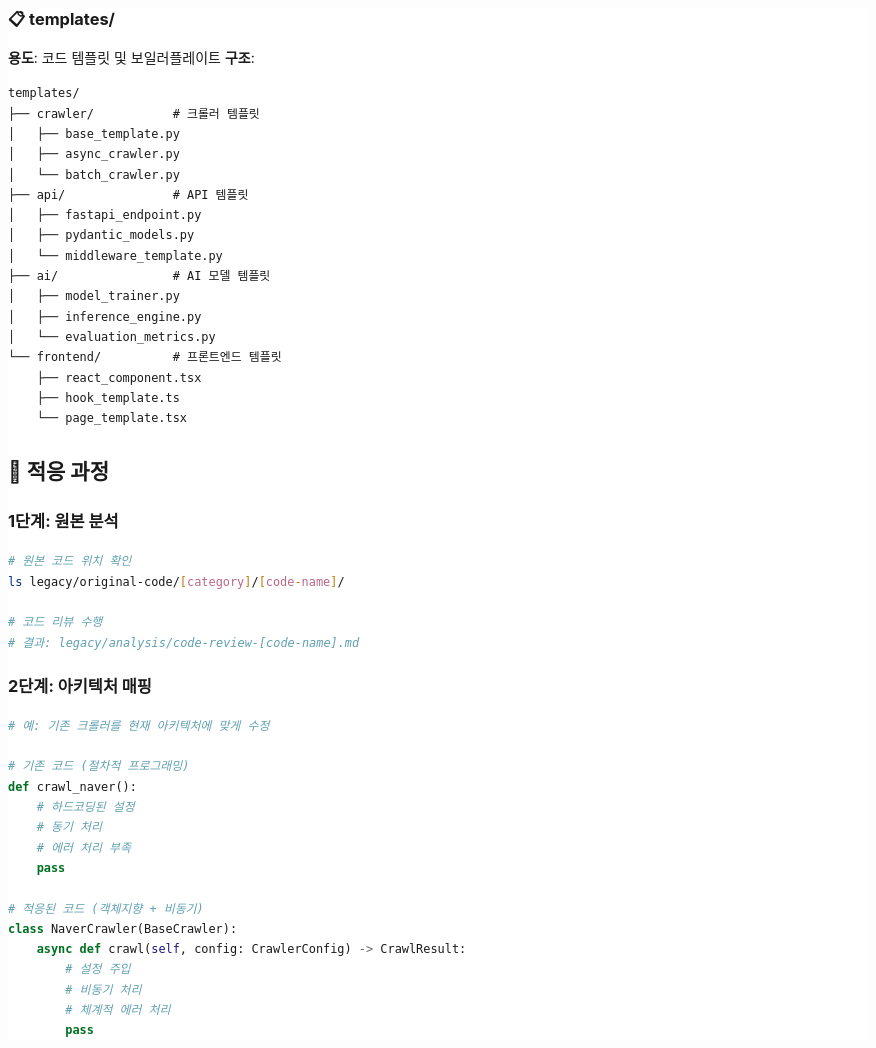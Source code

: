 ### 📋 templates/
**용도**: 코드 템플릿 및 보일러플레이트
**구조**:
```
templates/
├── crawler/           # 크롤러 템플릿
│   ├── base_template.py
│   ├── async_crawler.py
│   └── batch_crawler.py
├── api/               # API 템플릿
│   ├── fastapi_endpoint.py
│   ├── pydantic_models.py
│   └── middleware_template.py
├── ai/                # AI 모델 템플릿
│   ├── model_trainer.py
│   ├── inference_engine.py
│   └── evaluation_metrics.py
└── frontend/          # 프론트엔드 템플릿
    ├── react_component.tsx
    ├── hook_template.ts
    └── page_template.tsx
```

## 🔄 적응 과정

### 1단계: 원본 분석
```bash
# 원본 코드 위치 확인
ls legacy/original-code/[category]/[code-name]/

# 코드 리뷰 수행
# 결과: legacy/analysis/code-review-[code-name].md
```

### 2단계: 아키텍처 매핑
```python
# 예: 기존 크롤러를 현재 아키텍처에 맞게 수정

# 기존 코드 (절차적 프로그래밍)
def crawl_naver():
    # 하드코딩된 설정
    # 동기 처리
    # 에러 처리 부족
    pass

# 적응된 코드 (객체지향 + 비동기)
class NaverCrawler(BaseCrawler):
    async def crawl(self, config: CrawlerConfig) -> CrawlResult:
        # 설정 주입
        # 비동기 처리
        # 체계적 에러 처리
        pass
```
